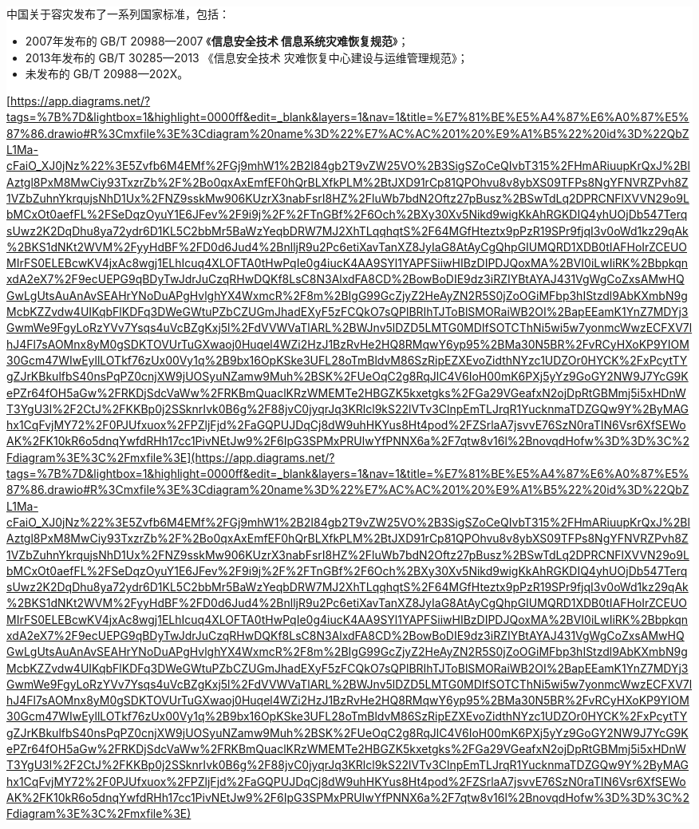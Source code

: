 中国关于容灾发布了一系列国家标准，包括：

- 2007年发布的 GB/T 20988—2007 《**信息安全技术 信息系统灾难恢复规范**》；
- 2013年发布的 GB/T 30285—2013  《信息安全技术 灾难恢复中心建设与运维管理规范》；
- 未发布的 GB/T 20988—202X。

[https://app.diagrams.net/?tags=%7B%7D&lightbox=1&highlight=0000ff&edit=_blank&layers=1&nav=1&title=%E7%81%BE%E5%A4%87%E6%A0%87%E5%87%86.drawio#R%3Cmxfile%3E%3Cdiagram%20name%3D%22%E7%AC%AC%201%20%E9%A1%B5%22%20id%3D%22QbZL1Ma-cFaiO_XJ0jNz%22%3E5Zvfb6M4EMf%2FGj9mhW1%2B2I84gb2T9vZW25VO%2B3SigSZoCeQIvbT315%2FHmARiuupKrQxJ%2BlAztgl8PxM8MwCiy93TxzrZb%2F%2Bo0qxAxEmfEF0hQrBLXfkPLM%2BtJXD91rCp81QPOhvu8v8ybXS09TFPs8NgYFNVRZPvh8Z1VZbZuhnYkrqujsNhD1Ux%2FNZ9sskMw906KUzrX3nabFsrI8HZ%2FluWb7bdN2Oftz27pBusz%2BSwTdLq2DPRCNFlXVVN29o9LbMCxOt0aefFL%2FSeDqzOyuY1E6JFev%2F9i9j%2F%2FTnGBf%2F6Och%2BXy30Xv5Nikd9wigKkAhRGKDIQ4yhUOjDb547TerqsUwz2K2DqDhu8ya72ydr6D1KL5C2bbMr5BaWzYeqbDRW7MJ2XhTLqqhqtS%2F64MGfHteztx9pPzR19SPr9fjqI3v0oWd1kz29qAk%2BKS1dNKt2WVM%2FyyHdBF%2FD0d6Jud4%2BnlljR9u2Pc6etiXavTanXZ8JyIaG8AtAyCgQhpGIUMQRD1XDB0tIAFHoIrZCEUOMIrFS0ELEBcwKV4jxAc8wgj1ELhIcuq4XLOFTA0tHwPqIe0g4iucK4AA9SYl1YAPFSiiwHIBzDIPDJQoxMA%2BVI0iLwIiRK%2BbpkqnxdA2eX7%2F9ecUEPG9qBDyTwJdrJuCzqRHwDQKf8LsC8N3AlxdFA8CD%2BowBoDIE9dz3iRZIYBtAYAJ431VgWgCoZxsAMwHQGwLgUtsAuAnAvSEAHrYNoDuAPgHvlghYX4WxmcR%2F8m%2BIgG99GcZjyZ2HeAyZN2R5S0jZoOGiMFbp3hIStzdl9AbKXmbN9gMcbKZZvdw4UIKqbFlKDFq3DWeGWtuPZbCZUGmJhadEXyF5zFCQkO7sQPlBRIhTJToBlSMORaiWB2OI%2BapEEamK1YnZ7MDYj3GwmWe9FgyLoRzYVv7Ysqs4uVcBZgKxj5l%2FdVVWVaTlARL%2BWJnv5lDZD5LMTG0MDIfSOTCThNi5wi5w7yonmcWwzECFXV7lhJ4Fl7sAOMnx8yM0gSDKTOVUrTuGXwaoj0Huqel4WZi2HzJ1BzRvHe2HQ8RMqwY6yp95%2BMa30N5BR%2FvRCyHXoKP9YIOM30Gcm47WIwEyllLOTkf76zUx00Vy1q%2B9bx16OpKSke3UFL28oTmBldvM86SzRipEZXEvoZidthNYzc1UDZOr0HYCK%2FxPcytTYgZJrKBkulfbS40nsPqPZ0cnjXW9jUOSyuNZamw9Muh%2BSK%2FUeOqC2g8RqJlC4V6IoH00mK6PXj5yYz9GoGY2NW9J7YcG9KePZr64fOH5aGw%2FRKDjSdcVaWw%2FRKBmQuaclKRzWMEMTe2HBGZK5kxetgks%2FGa29VGeafxN2ojDpRtGBMmj5i5xHDnWT3YgU3l%2F2CtJ%2FKKBp0j2SSknrIvk0B6g%2F88jvC0jyqrJq3KRlcl9kS22lVTv3ClnpEmTLJrqR1YucknmaTDZGQw9Y%2ByMAGhx1CqFvjMY72%2F0PJUfxuox%2FPZljFjd%2FaGQPUJDqCj8dW9uhHKYus8Ht4pod%2FZSrlaA7jsvvE76SzN0raTIN6Vsr6XfSEWoAK%2FK10kR6o5dnqYwfdRHh17cc1PivNEtJw9%2F6IpG3SPMxPRUlwYfPNNX6a%2F7qtw8v16l%2BnovqdHofw%3D%3D%3C%2Fdiagram%3E%3C%2Fmxfile%3E](https://app.diagrams.net/?tags=%7B%7D&lightbox=1&highlight=0000ff&edit=_blank&layers=1&nav=1&title=%E7%81%BE%E5%A4%87%E6%A0%87%E5%87%86.drawio#R%3Cmxfile%3E%3Cdiagram%20name%3D%22%E7%AC%AC%201%20%E9%A1%B5%22%20id%3D%22QbZL1Ma-cFaiO_XJ0jNz%22%3E5Zvfb6M4EMf%2FGj9mhW1%2B2I84gb2T9vZW25VO%2B3SigSZoCeQIvbT315%2FHmARiuupKrQxJ%2BlAztgl8PxM8MwCiy93TxzrZb%2F%2Bo0qxAxEmfEF0hQrBLXfkPLM%2BtJXD91rCp81QPOhvu8v8ybXS09TFPs8NgYFNVRZPvh8Z1VZbZuhnYkrqujsNhD1Ux%2FNZ9sskMw906KUzrX3nabFsrI8HZ%2FluWb7bdN2Oftz27pBusz%2BSwTdLq2DPRCNFlXVVN29o9LbMCxOt0aefFL%2FSeDqzOyuY1E6JFev%2F9i9j%2F%2FTnGBf%2F6Och%2BXy30Xv5Nikd9wigKkAhRGKDIQ4yhUOjDb547TerqsUwz2K2DqDhu8ya72ydr6D1KL5C2bbMr5BaWzYeqbDRW7MJ2XhTLqqhqtS%2F64MGfHteztx9pPzR19SPr9fjqI3v0oWd1kz29qAk%2BKS1dNKt2WVM%2FyyHdBF%2FD0d6Jud4%2BnlljR9u2Pc6etiXavTanXZ8JyIaG8AtAyCgQhpGIUMQRD1XDB0tIAFHoIrZCEUOMIrFS0ELEBcwKV4jxAc8wgj1ELhIcuq4XLOFTA0tHwPqIe0g4iucK4AA9SYl1YAPFSiiwHIBzDIPDJQoxMA%2BVI0iLwIiRK%2BbpkqnxdA2eX7%2F9ecUEPG9qBDyTwJdrJuCzqRHwDQKf8LsC8N3AlxdFA8CD%2BowBoDIE9dz3iRZIYBtAYAJ431VgWgCoZxsAMwHQGwLgUtsAuAnAvSEAHrYNoDuAPgHvlghYX4WxmcR%2F8m%2BIgG99GcZjyZ2HeAyZN2R5S0jZoOGiMFbp3hIStzdl9AbKXmbN9gMcbKZZvdw4UIKqbFlKDFq3DWeGWtuPZbCZUGmJhadEXyF5zFCQkO7sQPlBRIhTJToBlSMORaiWB2OI%2BapEEamK1YnZ7MDYj3GwmWe9FgyLoRzYVv7Ysqs4uVcBZgKxj5l%2FdVVWVaTlARL%2BWJnv5lDZD5LMTG0MDIfSOTCThNi5wi5w7yonmcWwzECFXV7lhJ4Fl7sAOMnx8yM0gSDKTOVUrTuGXwaoj0Huqel4WZi2HzJ1BzRvHe2HQ8RMqwY6yp95%2BMa30N5BR%2FvRCyHXoKP9YIOM30Gcm47WIwEyllLOTkf76zUx00Vy1q%2B9bx16OpKSke3UFL28oTmBldvM86SzRipEZXEvoZidthNYzc1UDZOr0HYCK%2FxPcytTYgZJrKBkulfbS40nsPqPZ0cnjXW9jUOSyuNZamw9Muh%2BSK%2FUeOqC2g8RqJlC4V6IoH00mK6PXj5yYz9GoGY2NW9J7YcG9KePZr64fOH5aGw%2FRKDjSdcVaWw%2FRKBmQuaclKRzWMEMTe2HBGZK5kxetgks%2FGa29VGeafxN2ojDpRtGBMmj5i5xHDnWT3YgU3l%2F2CtJ%2FKKBp0j2SSknrIvk0B6g%2F88jvC0jyqrJq3KRlcl9kS22lVTv3ClnpEmTLJrqR1YucknmaTDZGQw9Y%2ByMAGhx1CqFvjMY72%2F0PJUfxuox%2FPZljFjd%2FaGQPUJDqCj8dW9uhHKYus8Ht4pod%2FZSrlaA7jsvvE76SzN0raTIN6Vsr6XfSEWoAK%2FK10kR6o5dnqYwfdRHh17cc1PivNEtJw9%2F6IpG3SPMxPRUlwYfPNNX6a%2F7qtw8v16l%2BnovqdHofw%3D%3D%3C%2Fdiagram%3E%3C%2Fmxfile%3E)